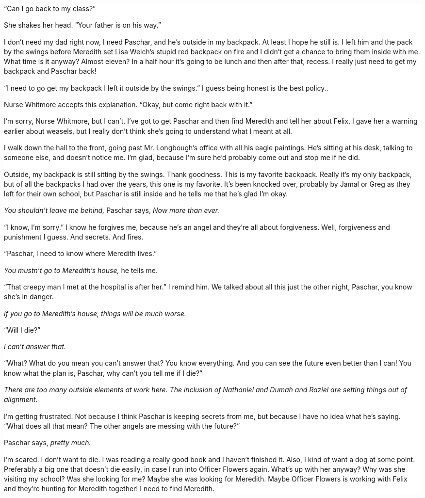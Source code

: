 “Can I go back to my class?”

She shakes her head. “Your father is on his way.”

I don’t need my dad right now, I need Paschar, and he’s outside in my backpack. At least I hope he still is. I left him and the pack by the swings before Meredith set Lisa Welch’s stupid red backpack on fire and I didn’t get a chance to bring them inside with me. What time is it anyway? Almost eleven? In a half hour it’s going to be lunch and then after that, recess. I really just need to get my backpack and Paschar back!

“I need to go get my backpack I left it outside by the swings.” I guess being honest is the best policy..

Nurse Whitmore accepts this explanation. “Okay, but come right back with it.”

I’m sorry, Nurse Whitmore, but I can’t. I’ve got to get Paschar and then find Meredith and tell her about Felix. I gave her a warning earlier about weasels, but I really don’t think she’s going to understand what I meant at all.

I walk down the hall to the front, going past Mr. Longbough’s office with all his eagle paintings. He’s sitting at his desk, talking to someone else, and doesn’t notice me. I’m glad, because I’m sure he’d probably come out and stop me if he did.

Outside, my backpack is still sitting by the swings. Thank goodness. This is my favorite backpack. Really it’s my only backpack, but of all the backpacks I had over the years, this one is my favorite. It’s been knocked over, probably by Jamal or Greg as they left for their own school, but Paschar is still inside and he tells me that he’s glad I’m okay.

*You shouldn’t leave me behind,* Paschar says, *Now more than ever.*

“I know, I’m sorry.” I know he forgives me, because he’s an angel and they’re all about forgiveness. Well, forgiveness and punishment I guess. And secrets. And fires.

“Paschar, I need to know where Meredith lives.”

*You mustn’t go to Meredith’s house,* he tells me.

“That creepy man I met at the hospital is after her.” I remind him. We talked about all this just the other night, Paschar, you know she’s in danger.

*If you go to Meredith’s house, things will be much worse.*

“Will I die?”

*I can’t answer that.*

“What? What do you mean you can’t answer that? You know everything. And you can see the future even better than I can! You know what the plan is, Paschar, why can’t you tell me if I die?”

*There are too many outside elements at work here. The inclusion of Nathaniel and Dumah and Raziel are setting things out of alignment.*

I’m getting frustrated. Not because I think Paschar is keeping secrets from me, but because I have no idea what he’s saying. “What does all that mean? The other angels are messing with the future?”

Paschar says, *pretty much.*

I’m scared. I don’t want to die. I was reading a really good book and I haven’t finished it. Also, I kind of want a dog at some point. Preferably a big one that doesn’t die easily, in case I run into Officer Flowers again. What’s up with her anyway? Why was she visiting my school? Was she looking for me? Maybe she was looking for Meredith. Maybe Officer Flowers is working with Felix and they’re hunting for Meredith together! I need to find Meredith.
